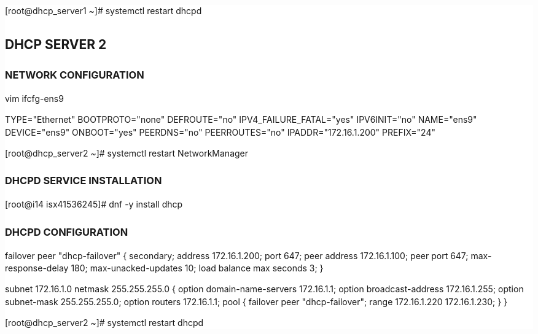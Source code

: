 [root@dhcp_server1 ~]# systemctl restart dhcpd

## DHCP SERVER 2

### NETWORK CONFIGURATION

vim ifcfg-ens9

TYPE="Ethernet"
BOOTPROTO="none"
DEFROUTE="no"
IPV4_FAILURE_FATAL="yes"
IPV6INIT="no"
NAME="ens9"
DEVICE="ens9"
ONBOOT="yes"
PEERDNS="no"
PEERROUTES="no"
IPADDR="172.16.1.200"
PREFIX="24"

[root@dhcp_server2 ~]# systemctl restart NetworkManager

### DHCPD SERVICE INSTALLATION

[root@i14 isx41536245]# dnf -y install dhcp

### DHCPD CONFIGURATION

failover peer "dhcp-failover" {
        secondary;
        address 172.16.1.200;
        port 647;
        peer address 172.16.1.100;
        peer port 647;
        max-response-delay 180;
        max-unacked-updates 10;
        load balance max seconds 3;
}

subnet 172.16.1.0 netmask 255.255.255.0 {
        option domain-name-servers 172.16.1.1;
        option broadcast-address 172.16.1.255;
        option subnet-mask 255.255.255.0;
        option routers 172.16.1.1;
        pool {
                failover peer "dhcp-failover";
                range 172.16.1.220 172.16.1.230;
        }
}

[root@dhcp_server2 ~]# systemctl restart dhcpd

